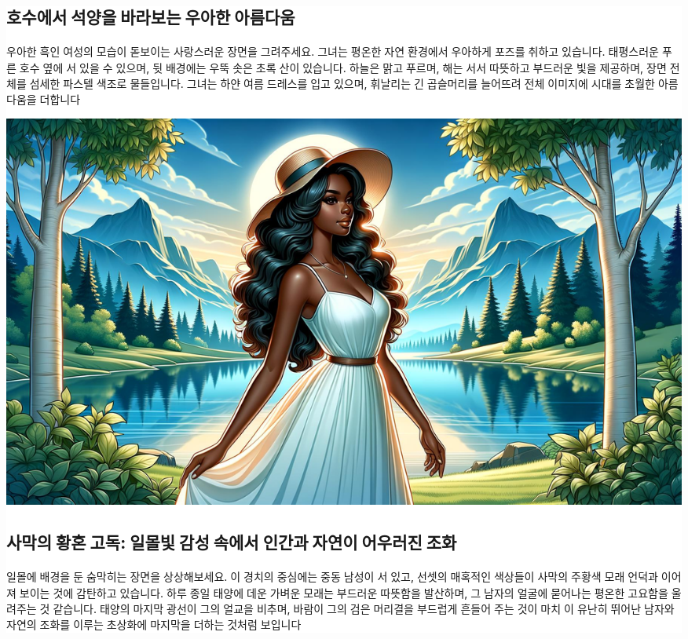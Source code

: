 ## 호수에서 석양을 바라보는 우아한 아름다움

우아한 흑인 여성의 모습이 돋보이는 사랑스러운 장면을 그려주세요. 그녀는 평온한 자연 환경에서 우아하게 포즈를 취하고 있습니다. 태평스러운 푸른 호수 옆에 서 있을 수 있으며, 뒷 배경에는 우뚝 솟은 초록 산이 있습니다. 하늘은 맑고 푸르며, 해는 서서 따뜻하고 부드러운 빛을 제공하며, 장면 전체를 섬세한 파스텔 색조로 물들입니다. 그녀는 하얀 여름 드레스를 입고 있으며, 휘날리는 긴 곱슬머리를 늘어뜨려 전체 이미지에 시대를 초월한 아름다움을 더합니다

![호수에서 석양을 바라보는 우아한 아름다움](20240204T163302-6463636Z.jpg)

## 사막의 황혼 고독: 일몰빛 감성 속에서 인간과 자연이 어우러진 조화

일몰에 배경을 둔 숨막히는 장면을 상상해보세요. 이 경치의 중심에는 중동 남성이 서 있고, 선셋의 매혹적인 색상들이 사막의 주황색 모래 언덕과 이어져 보이는 것에 감탄하고 있습니다. 하루 종일 태양에 데운 가벼운 모래는 부드러운 따뜻함을 발산하며, 그 남자의 얼굴에 묻어나는 평온한 고요함을 울려주는 것 같습니다. 태양의 마지막 광선이 그의 얼교을 비추며, 바람이 그의 검은 머리결을 부드럽게 흔들어 주는 것이 마치 이 유난히 뛰어난 남자와 자연의 조화를 이루는 초상화에 마지막을 더하는 것처럼 보입니다
